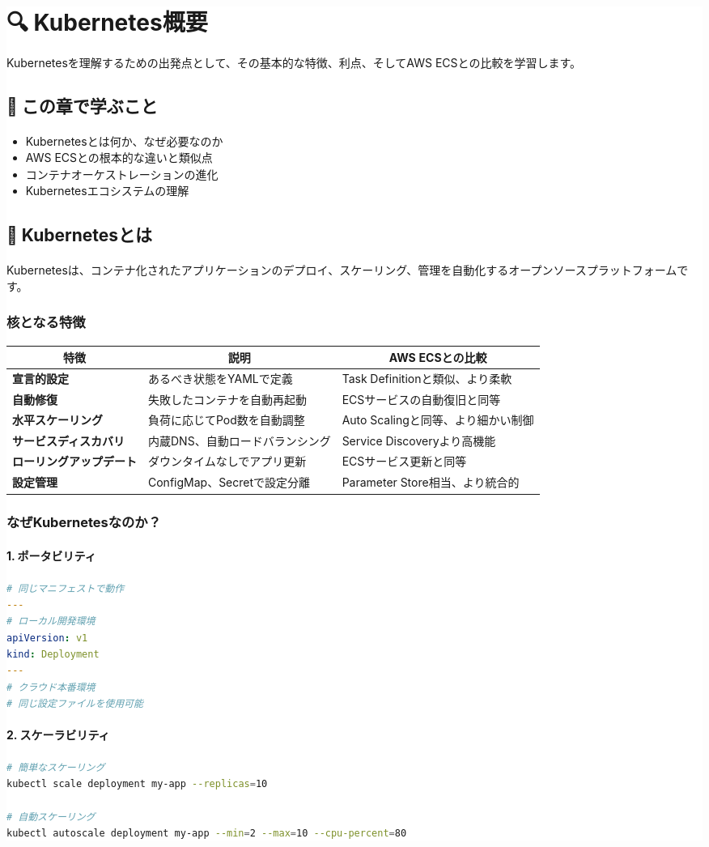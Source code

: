 # 🔍 Kubernetes概要

Kubernetesを理解するための出発点として、その基本的な特徴、利点、そしてAWS ECSとの比較を学習します。

## 🎯 この章で学ぶこと

- Kubernetesとは何か、なぜ必要なのか
- AWS ECSとの根本的な違いと類似点
- コンテナオーケストレーションの進化
- Kubernetesエコシステムの理解

## 🚀 Kubernetesとは

Kubernetesは、コンテナ化されたアプリケーションのデプロイ、スケーリング、管理を自動化するオープンソースプラットフォームです。

### 核となる特徴

| 特徴 | 説明 | AWS ECSとの比較 |
|------|------|-----------------|
| **宣言的設定** | あるべき状態をYAMLで定義 | Task Definitionと類似、より柔軟 |
| **自動修復** | 失敗したコンテナを自動再起動 | ECSサービスの自動復旧と同等 |
| **水平スケーリング** | 負荷に応じてPod数を自動調整 | Auto Scalingと同等、より細かい制御 |
| **サービスディスカバリ** | 内蔵DNS、自動ロードバランシング | Service Discoveryより高機能 |
| **ローリングアップデート** | ダウンタイムなしでアプリ更新 | ECSサービス更新と同等 |
| **設定管理** | ConfigMap、Secretで設定分離 | Parameter Store相当、より統合的 |

### なぜKubernetesなのか？

#### 1. ポータビリティ
```yaml
# 同じマニフェストで動作
---
# ローカル開発環境
apiVersion: v1
kind: Deployment
---
# クラウド本番環境
# 同じ設定ファイルを使用可能
```

#### 2. スケーラビリティ
```bash
# 簡単なスケーリング
kubectl scale deployment my-app --replicas=10

# 自動スケーリング
kubectl autoscale deployment my-app --min=2 --max=10 --cpu-percent=80
```

